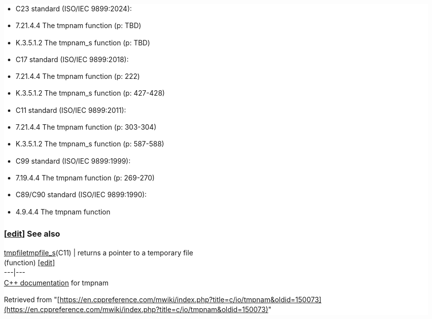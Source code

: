   * C23 standard (ISO/IEC 9899:2024): 



    

  * 7.21.4.4 The tmpnam function (p: TBD) 



    

  * K.3.5.1.2 The tmpnam_s function (p: TBD) 



  * C17 standard (ISO/IEC 9899:2018): 



    

  * 7.21.4.4 The tmpnam function (p: 222) 



    

  * K.3.5.1.2 The tmpnam_s function (p: 427-428) 



  * C11 standard (ISO/IEC 9899:2011): 



    

  * 7.21.4.4 The tmpnam function (p: 303-304) 



    

  * K.3.5.1.2 The tmpnam_s function (p: 587-588) 



  * C99 standard (ISO/IEC 9899:1999): 



    

  * 7.19.4.4 The tmpnam function (p: 269-270) 



  * C89/C90 standard (ISO/IEC 9899:1990): 



    

  * 4.9.4.4 The tmpnam function 



### [[edit](https://en.cppreference.com/mwiki/index.php?title=c/io/tmpnam&action=edit&section=6 "Edit section: See also")] See also

[ tmpfiletmpfile_s](tmpfile.html "c/io/tmpfile")(C11) |  returns a pointer to a temporary file   
(function) [[edit]](https://en.cppreference.com/mwiki/index.php?title=Template:c/io/dsc_tmpfile&action=edit)  
---|---  
[C++ documentation](../../cpp/io/c/tmpnam.html "cpp/io/c/tmpnam") for tmpnam  
  
Retrieved from "[https://en.cppreference.com/mwiki/index.php?title=c/io/tmpnam&oldid=150073](https://en.cppreference.com/mwiki/index.php?title=c/io/tmpnam&oldid=150073)" 
